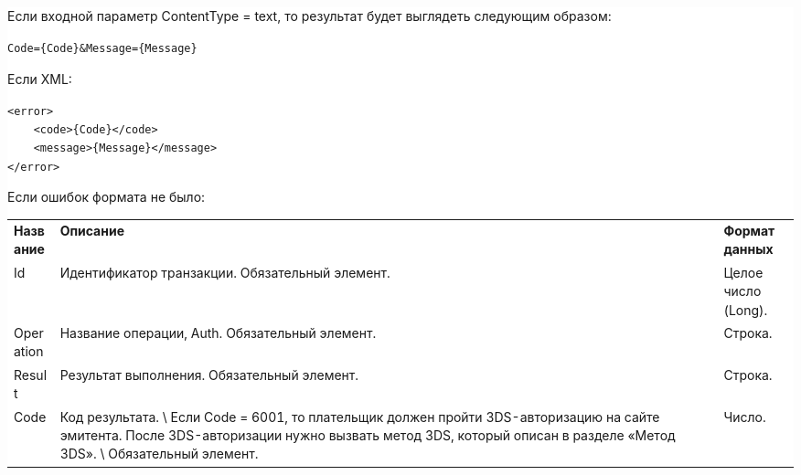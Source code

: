 </table>


Если входной параметр ContentType = text, то результат будет выглядеть следующим образом: 


```
Code={Code}&Message={Message}
```


Если XML:


```
<error>
	<code>{Code}</code>
	<message>{Message}</message>
</error>
```


Если ошибок формата не было:


<table>
  <tr>
   <td><strong>Название</strong>
   </td>
   <td><strong>Описание</strong>
   </td>
   <td><strong>Формат данных</strong>
   </td>
  </tr>
  <tr>
   <td>Id
   </td>
   <td>Идентификатор транзакции. Обязательный элемент.
   </td>
   <td>Целое число (Long).
   </td>
  </tr>
  <tr>
   <td>Operation
   </td>
   <td>Название операции, Auth. Обязательный элемент.
   </td>
   <td>Строка.
   </td>
  </tr>
  <tr>
   <td>Result
   </td>
   <td>Результат выполнения. Обязательный элемент.
   </td>
   <td>Строка.
   </td>
  </tr>
  <tr>
   <td>Code
   </td>
   <td>Код результата. \
Если Code = 6001, то плательщик должен пройти 3DS-авторизацию на сайте эмитента. После 3DS-авторизации нужно вызвать метод 3DS, который описан в разделе «Метод 3DS».  \
Обязательный элемент.
   </td>
   <td>Число.
   </td>
  </tr>
  <tr>